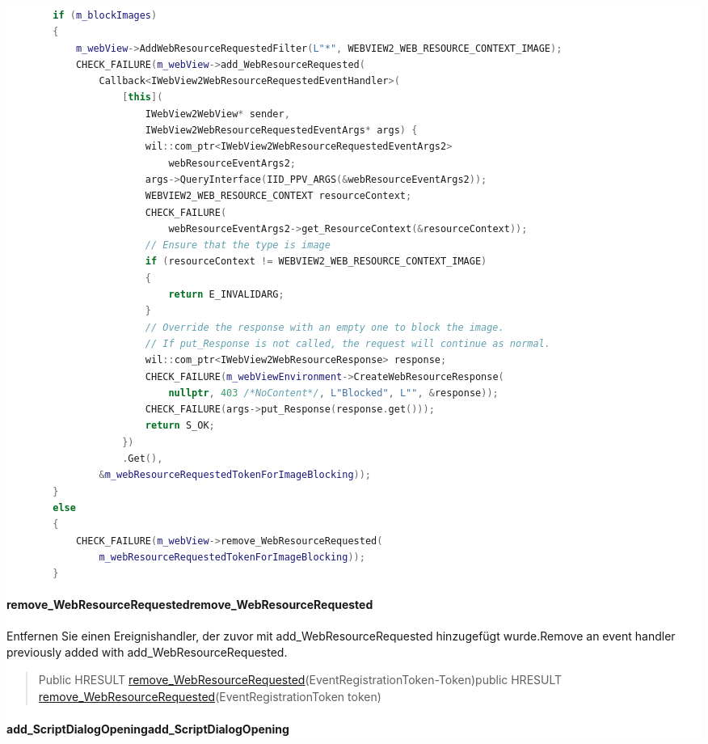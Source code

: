 ```cpp
        if (m_blockImages)
        {
            m_webView->AddWebResourceRequestedFilter(L"*", WEBVIEW2_WEB_RESOURCE_CONTEXT_IMAGE);
            CHECK_FAILURE(m_webView->add_WebResourceRequested(
                Callback<IWebView2WebResourceRequestedEventHandler>(
                    [this](
                        IWebView2WebView* sender,
                        IWebView2WebResourceRequestedEventArgs* args) {
                        wil::com_ptr<IWebView2WebResourceRequestedEventArgs2>
                            webResourceEventArgs2;
                        args->QueryInterface(IID_PPV_ARGS(&webResourceEventArgs2));
                        WEBVIEW2_WEB_RESOURCE_CONTEXT resourceContext;
                        CHECK_FAILURE(
                            webResourceEventArgs2->get_ResourceContext(&resourceContext));
                        // Ensure that the type is image
                        if (resourceContext != WEBVIEW2_WEB_RESOURCE_CONTEXT_IMAGE)
                        {
                            return E_INVALIDARG;
                        }
                        // Override the response with an empty one to block the image.
                        // If put_Response is not called, the request will continue as normal.
                        wil::com_ptr<IWebView2WebResourceResponse> response;
                        CHECK_FAILURE(m_webViewEnvironment->CreateWebResourceResponse(
                            nullptr, 403 /*NoContent*/, L"Blocked", L"", &response));
                        CHECK_FAILURE(args->put_Response(response.get()));
                        return S_OK;
                    })
                    .Get(),
                &m_webResourceRequestedTokenForImageBlocking));
        }
        else
        {
            CHECK_FAILURE(m_webView->remove_WebResourceRequested(
                m_webResourceRequestedTokenForImageBlocking));
        }
```

#### <span data-ttu-id="f9d11-390">remove_WebResourceRequested</span><span class="sxs-lookup"><span data-stu-id="f9d11-390">remove_WebResourceRequested</span></span> 

<span data-ttu-id="f9d11-391">Entfernen Sie einen Ereignishandler, der zuvor mit add_WebResourceRequested hinzugefügt wurde.</span><span class="sxs-lookup"><span data-stu-id="f9d11-391">Remove an event handler previously added with add_WebResourceRequested.</span></span>

> <span data-ttu-id="f9d11-392">Public HRESULT [remove_WebResourceRequested](#remove_webresourcerequested)(EventRegistrationToken-Token)</span><span class="sxs-lookup"><span data-stu-id="f9d11-392">public HRESULT [remove_WebResourceRequested](#remove_webresourcerequested)(EventRegistrationToken token)</span></span>

#### <span data-ttu-id="f9d11-393">add_ScriptDialogOpening</span><span class="sxs-lookup"><span data-stu-id="f9d11-393">add_ScriptDialogOpening</span></span> 
